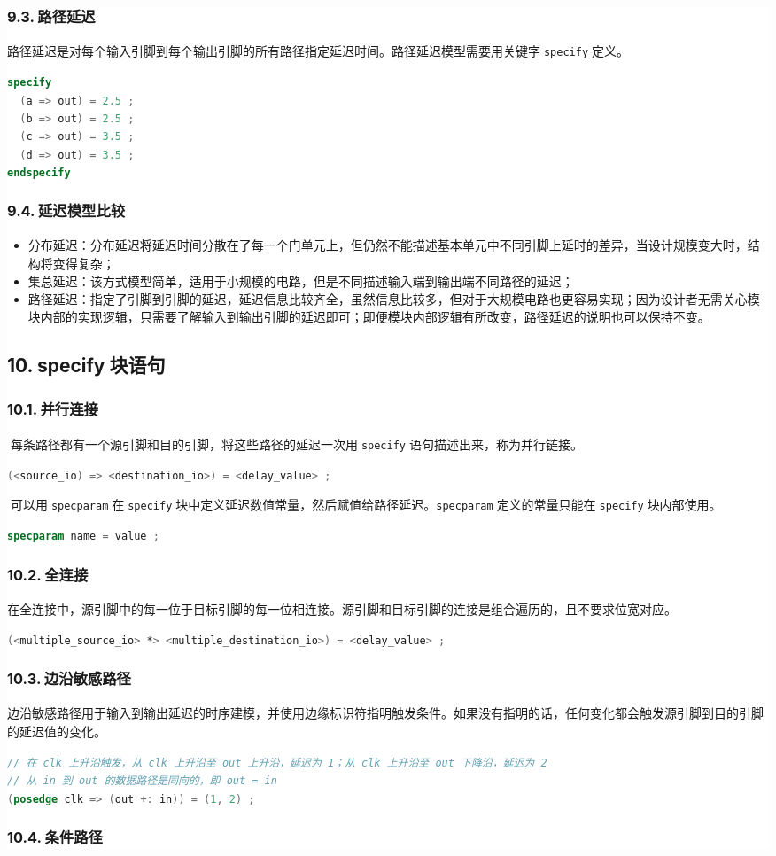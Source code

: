 ### 9.3. 路径延迟

​	路径延迟是对每个输入引脚到每个输出引脚的所有路径指定延迟时间。路径延迟模型需要用关键字 `specify` 定义。

```verilog
specify
  (a => out) = 2.5 ;
  (b => out) = 2.5 ;
  (c => out) = 3.5 ;
  (d => out) = 3.5 ;
endspecify
```

### 9.4. 延迟模型比较

- 分布延迟：分布延迟将延迟时间分散在了每一个门单元上，但仍然不能描述基本单元中不同引脚上延时的差异，当设计规模变大时，结构将变得复杂；
- 集总延迟：该方式模型简单，适用于小规模的电路，但是不同描述输入端到输出端不同路径的延迟；
- 路径延迟：指定了引脚到引脚的延迟，延迟信息比较齐全，虽然信息比较多，但对于大规模电路也更容易实现；因为设计者无需关心模块内部的实现逻辑，只需要了解输入到输出引脚的延迟即可；即便模块内部逻辑有所改变，路径延迟的说明也可以保持不变。

## 10. specify 块语句

### 10.1. 并行连接

​	每条路径都有一个源引脚和目的引脚，将这些路径的延迟一次用 `specify` 语句描述出来，称为并行链接。

```verilog
(<source_io) => <destination_io>) = <delay_value> ;
```

​	可以用 `specparam` 在 `specify` 块中定义延迟数值常量，然后赋值给路径延迟。`specparam` 定义的常量只能在 `specify` 块内部使用。

```verilog
specparam name = value ;
```

### 10.2. 全连接

​	在全连接中，源引脚中的每一位于目标引脚的每一位相连接。源引脚和目标引脚的连接是组合遍历的，且不要求位宽对应。

```verilog
(<multiple_source_io> *> <multiple_destination_io>) = <delay_value> ; 
```

### 10.3. 边沿敏感路径

​	边沿敏感路径用于输入到输出延迟的时序建模，并使用边缘标识符指明触发条件。如果没有指明的话，任何变化都会触发源引脚到目的引脚的延迟值的变化。

```verilog
// 在 clk 上升沿触发，从 clk 上升沿至 out 上升沿，延迟为 1；从 clk 上升沿至 out 下降沿，延迟为 2
// 从 in 到 out 的数据路径是同向的，即 out = in
(posedge clk => (out +: in)) = (1, 2) ;
```

### 10.4. 条件路径
